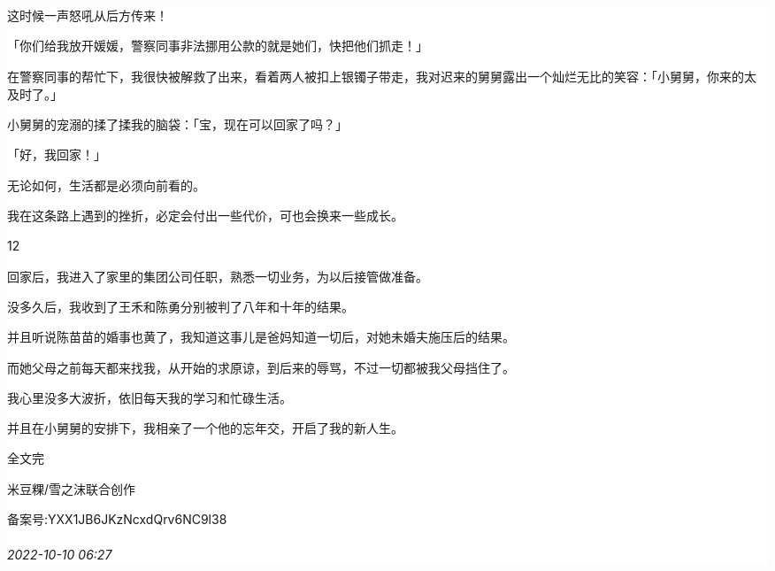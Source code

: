 这时候一声怒吼从后方传来！


「你们给我放开媛媛，警察同事非法挪用公款的就是她们，快把他们抓走！」


在警察同事的帮忙下，我很快被解救了出来，看着两人被扣上银镯子带走，我对迟来的舅舅露出一个灿烂无比的笑容：「小舅舅，你来的太及时了。」


小舅舅的宠溺的揉了揉我的脑袋：「宝，现在可以回家了吗？」


「好，我回家！」


无论如何，生活都是必须向前看的。


我在这条路上遇到的挫折，必定会付出一些代价，可也会换来一些成长。


12


回家后，我进入了家里的集团公司任职，熟悉一切业务，为以后接管做准备。


没多久后，我收到了王禾和陈勇分别被判了八年和十年的结果。


并且听说陈苗苗的婚事也黄了，我知道这事儿是爸妈知道一切后，对她未婚夫施压后的结果。


而她父母之前每天都来找我，从开始的求原谅，到后来的辱骂，不过一切都被我父母挡住了。


我心里没多大波折，依旧每天我的学习和忙碌生活。


并且在小舅舅的安排下，我相亲了一个他的忘年交，开启了我的新人生。


全文完


米豆粿/雪之沫联合创作


备案号:YXX1JB6JKzNcxdQrv6NC9l38


###### 2022-10-10 06:27

